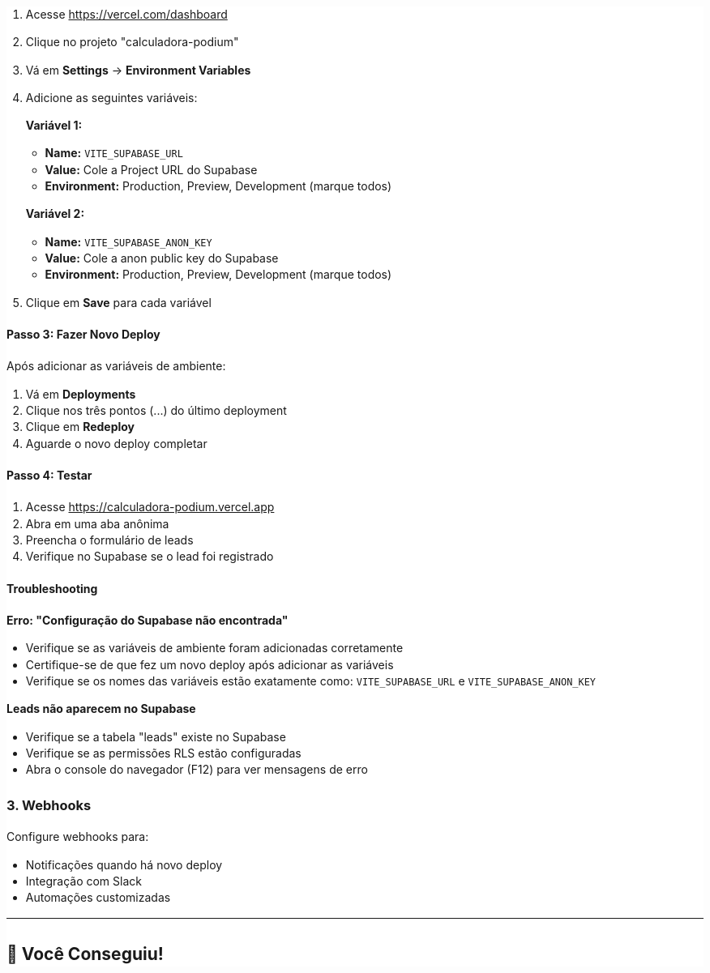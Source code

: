 1. Acesse https://vercel.com/dashboard
2. Clique no projeto "calculadora-podium"
3. Vá em **Settings** → **Environment Variables**
4. Adicione as seguintes variáveis:

   **Variável 1:**
   - **Name:** `VITE_SUPABASE_URL`
   - **Value:** Cole a Project URL do Supabase
   - **Environment:** Production, Preview, Development (marque todos)

   **Variável 2:**
   - **Name:** `VITE_SUPABASE_ANON_KEY`
   - **Value:** Cole a anon public key do Supabase
   - **Environment:** Production, Preview, Development (marque todos)

5. Clique em **Save** para cada variável

#### Passo 3: Fazer Novo Deploy

Após adicionar as variáveis de ambiente:

1. Vá em **Deployments**
2. Clique nos três pontos (...) do último deployment
3. Clique em **Redeploy**
4. Aguarde o novo deploy completar

#### Passo 4: Testar

1. Acesse https://calculadora-podium.vercel.app
2. Abra em uma aba anônima
3. Preencha o formulário de leads
4. Verifique no Supabase se o lead foi registrado

#### Troubleshooting

**Erro: "Configuração do Supabase não encontrada"**
- Verifique se as variáveis de ambiente foram adicionadas corretamente
- Certifique-se de que fez um novo deploy após adicionar as variáveis
- Verifique se os nomes das variáveis estão exatamente como: `VITE_SUPABASE_URL` e `VITE_SUPABASE_ANON_KEY`

**Leads não aparecem no Supabase**
- Verifique se a tabela "leads" existe no Supabase
- Verifique se as permissões RLS estão configuradas
- Abra o console do navegador (F12) para ver mensagens de erro

### 3. Webhooks

Configure webhooks para:
- Notificações quando há novo deploy
- Integração com Slack
- Automações customizadas

---

## 🏁 Você Conseguiu!
